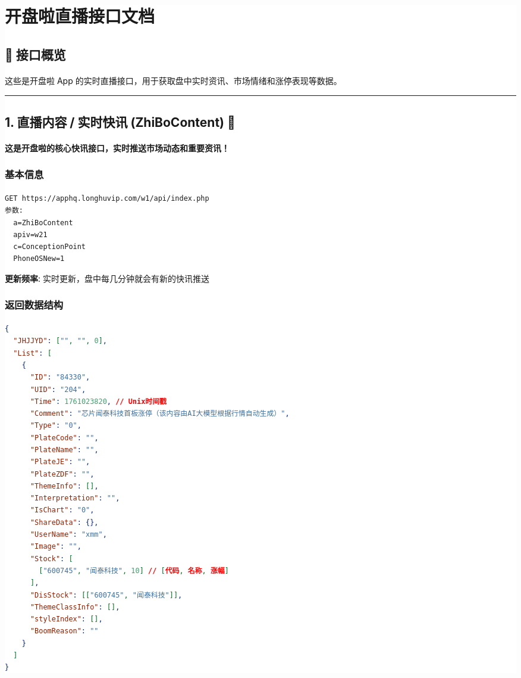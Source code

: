 # 开盘啦直播接口文档

## 📡 接口概览

这些是开盘啦 App 的实时直播接口，用于获取盘中实时资讯、市场情绪和涨停表现等数据。

---

## 1. 直播内容 / 实时快讯 (ZhiBoContent) 📢

**这是开盘啦的核心快讯接口，实时推送市场动态和重要资讯！**

### 基本信息

```
GET https://apphq.longhuvip.com/w1/api/index.php
参数:
  a=ZhiBoContent
  apiv=w21
  c=ConceptionPoint
  PhoneOSNew=1
```

**更新频率**: 实时更新，盘中每几分钟就会有新的快讯推送

### 返回数据结构

```json
{
  "JHJJYD": ["", "", 0],
  "List": [
    {
      "ID": "84330",
      "UID": "204",
      "Time": 1761023820, // Unix时间戳
      "Comment": "芯片闻泰科技首板涨停（该内容由AI大模型根据行情自动生成）",
      "Type": "0",
      "PlateCode": "",
      "PlateName": "",
      "PlateJE": "",
      "PlateZDF": "",
      "ThemeInfo": [],
      "Interpretation": "",
      "IsChart": "0",
      "ShareData": {},
      "UserName": "xmm",
      "Image": "",
      "Stock": [
        ["600745", "闻泰科技", 10] // [代码, 名称, 涨幅]
      ],
      "DisStock": [["600745", "闻泰科技"]],
      "ThemeClassInfo": [],
      "styleIndex": [],
      "BoomReason": ""
    }
  ]
}
```
